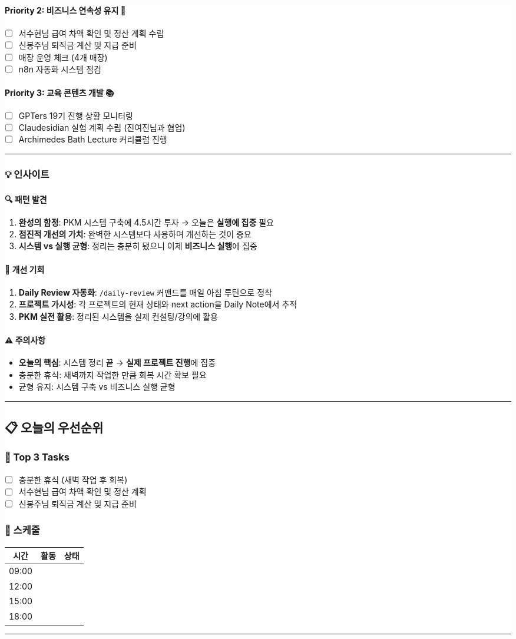 #### Priority 2: 비즈니스 연속성 유지 💼
- [ ] 서수현님 급여 차액 확인 및 정산 계획 수립
- [ ] 신봉주님 퇴직금 계산 및 지급 준비
- [ ] 매장 운영 체크 (4개 매장)
- [ ] n8n 자동화 시스템 점검

#### Priority 3: 교육 콘텐츠 개발 📚
- [ ] GPTers 19기 진행 상황 모니터링
- [ ] Claudesidian 실험 계획 수립 (진여진님과 협업)
- [ ] Archimedes Bath Lecture 커리큘럼 진행

---

### 💡 인사이트

#### 🔍 패턴 발견
1. **완성의 함정**: PKM 시스템 구축에 4.5시간 투자 → 오늘은 **실행에 집중** 필요
2. **점진적 개선의 가치**: 완벽한 시스템보다 사용하며 개선하는 것이 중요
3. **시스템 vs 실행 균형**: 정리는 충분히 됐으니 이제 **비즈니스 실행**에 집중

#### 🚀 개선 기회
1. **Daily Review 자동화**: `/daily-review` 커맨드를 매일 아침 루틴으로 정착
2. **프로젝트 가시성**: 각 프로젝트의 현재 상태와 next action을 Daily Note에서 추적
3. **PKM 실전 활용**: 정리된 시스템을 실제 컨설팅/강의에 활용

#### ⚠️ 주의사항
- **오늘의 핵심**: 시스템 정리 끝 → **실제 프로젝트 진행**에 집중
- 충분한 휴식: 새벽까지 작업한 만큼 회복 시간 확보 필요
- 균형 유지: 시스템 구축 vs 비즈니스 실행 균형

---

## 📋 오늘의 우선순위

### 🎯 Top 3 Tasks
- [ ] 충분한 휴식 (새벽 작업 후 회복)
- [ ] 서수현님 급여 차액 확인 및 정산 계획
- [ ] 신봉주님 퇴직금 계산 및 지급 준비

### 📅 스케줄
| 시간 | 활동 | 상태 |
|------|------|------|
| 09:00 |  |  |
| 12:00 |  |  |
| 15:00 |  |  |
| 18:00 |  |  |

---
